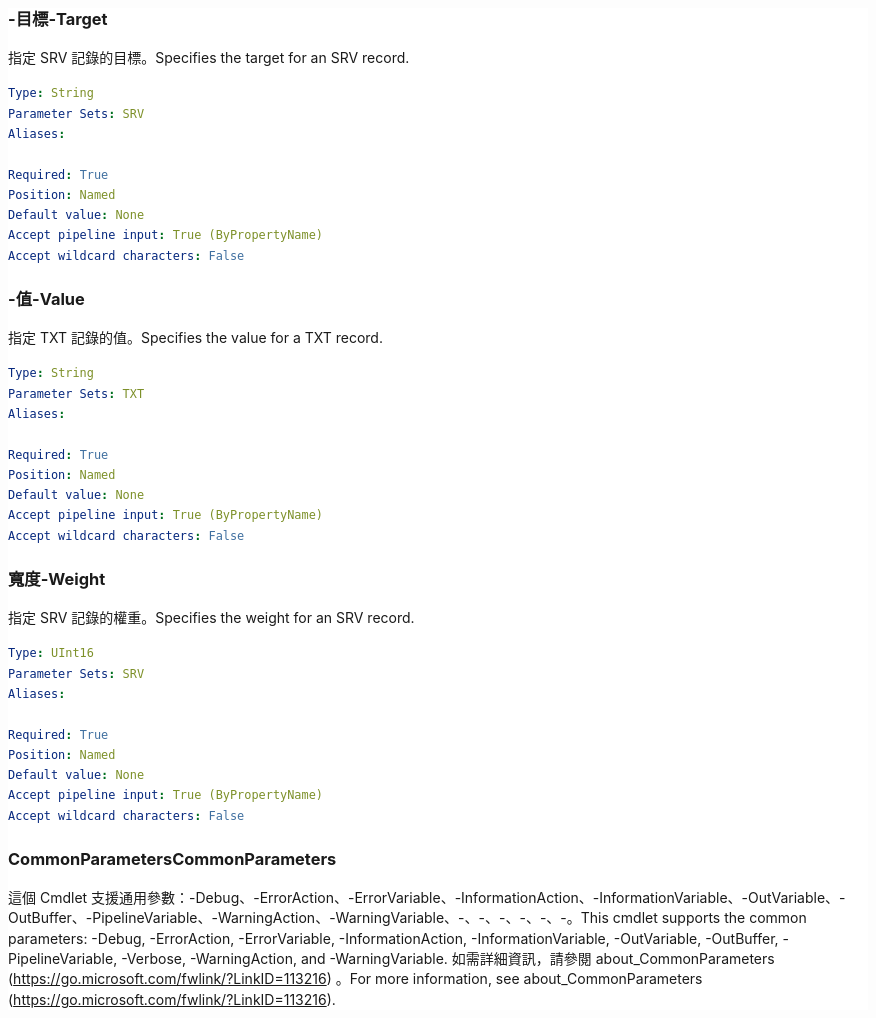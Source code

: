 ### <span data-ttu-id="749ee-159">-目標</span><span class="sxs-lookup"><span data-stu-id="749ee-159">-Target</span></span>
<span data-ttu-id="749ee-160">指定 SRV 記錄的目標。</span><span class="sxs-lookup"><span data-stu-id="749ee-160">Specifies the target for an SRV record.</span></span>

```yaml
Type: String
Parameter Sets: SRV
Aliases: 

Required: True
Position: Named
Default value: None
Accept pipeline input: True (ByPropertyName)
Accept wildcard characters: False
```

### <span data-ttu-id="749ee-161">-值</span><span class="sxs-lookup"><span data-stu-id="749ee-161">-Value</span></span>
<span data-ttu-id="749ee-162">指定 TXT 記錄的值。</span><span class="sxs-lookup"><span data-stu-id="749ee-162">Specifies the value for a TXT record.</span></span>

```yaml
Type: String
Parameter Sets: TXT
Aliases: 

Required: True
Position: Named
Default value: None
Accept pipeline input: True (ByPropertyName)
Accept wildcard characters: False
```

### <span data-ttu-id="749ee-163">寬度</span><span class="sxs-lookup"><span data-stu-id="749ee-163">-Weight</span></span>
<span data-ttu-id="749ee-164">指定 SRV 記錄的權重。</span><span class="sxs-lookup"><span data-stu-id="749ee-164">Specifies the weight for an SRV record.</span></span>

```yaml
Type: UInt16
Parameter Sets: SRV
Aliases: 

Required: True
Position: Named
Default value: None
Accept pipeline input: True (ByPropertyName)
Accept wildcard characters: False
```

### <span data-ttu-id="749ee-165">CommonParameters</span><span class="sxs-lookup"><span data-stu-id="749ee-165">CommonParameters</span></span>
<span data-ttu-id="749ee-166">這個 Cmdlet 支援通用參數：-Debug、-ErrorAction、-ErrorVariable、-InformationAction、-InformationVariable、-OutVariable、-OutBuffer、-PipelineVariable、-WarningAction、-WarningVariable、-、-、-、-、-、-。</span><span class="sxs-lookup"><span data-stu-id="749ee-166">This cmdlet supports the common parameters: -Debug, -ErrorAction, -ErrorVariable, -InformationAction, -InformationVariable, -OutVariable, -OutBuffer, -PipelineVariable, -Verbose, -WarningAction, and -WarningVariable.</span></span> <span data-ttu-id="749ee-167">如需詳細資訊，請參閱 about_CommonParameters (https://go.microsoft.com/fwlink/?LinkID=113216) 。</span><span class="sxs-lookup"><span data-stu-id="749ee-167">For more information, see about_CommonParameters (https://go.microsoft.com/fwlink/?LinkID=113216).</span></span>
